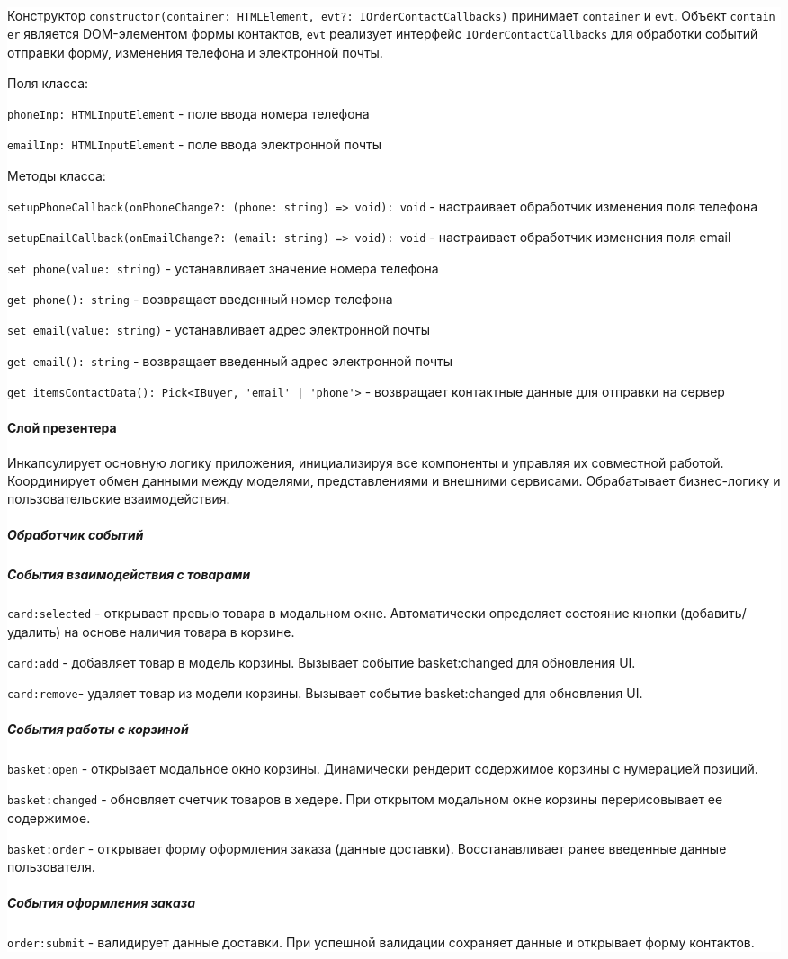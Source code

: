 Конструктор `constructor(container: HTMLElement, evt?: IOrderContactCallbacks)` принимает `container` и `evt`. Объект `container` является DOM-элементом формы контактов, `evt` реализует интерфейс `IOrderContactCallbacks` для обработки событий отправки форму, изменения телефона и электронной почты.

Поля класса:

`phoneInp: HTMLInputElement` - поле ввода номера телефона

`emailInp: HTMLInputElement` - поле ввода электронной почты

Методы класса:

`setupPhoneCallback(onPhoneChange?: (phone: string) => void): void` - настраивает обработчик изменения поля телефона

`setupEmailCallback(onEmailChange?: (email: string) => void): void` - настраивает обработчик изменения поля email

`set phone(value: string)` - устанавливает значение номера телефона

`get phone(): string` - возвращает введенный номер телефона

`set email(value: string)` - устанавливает адрес электронной почты

`get email(): string` - возвращает введенный адрес электронной почты

`get itemsContactData(): Pick<IBuyer, 'email' | 'phone'>` - возвращает контактные данные для отправки на сервер

#### Слой презентера

Инкапсулирует основную логику приложения, инициализируя все компоненты и управляя их совместной работой. Координирует обмен данными между моделями, представлениями и внешними сервисами. Обрабатывает бизнес-логику и пользовательские взаимодействия.

##### Обработчик событий

##### События взаимодействия с товарами

`card:selected` - открывает превью товара в модальном окне. Автоматически определяет состояние кнопки (добавить/удалить) на основе наличия товара в корзине.

`card:add` - добавляет товар в модель корзины. Вызывает событие basket:changed для обновления UI.

`card:remove`- удаляет товар из модели корзины. Вызывает событие basket:changed для обновления UI.

##### События работы с корзиной

`basket:open` - открывает модальное окно корзины. Динамически рендерит содержимое корзины с нумерацией позиций.

`basket:changed` - обновляет счетчик товаров в хедере. При открытом модальном окне корзины перерисовывает ее содержимое.

`basket:order` - открывает форму оформления заказа (данные доставки). Восстанавливает ранее введенные данные пользователя.

##### События оформления заказа

`order:submit` - валидирует данные доставки. При успешной валидации сохраняет данные и открывает форму контактов.
